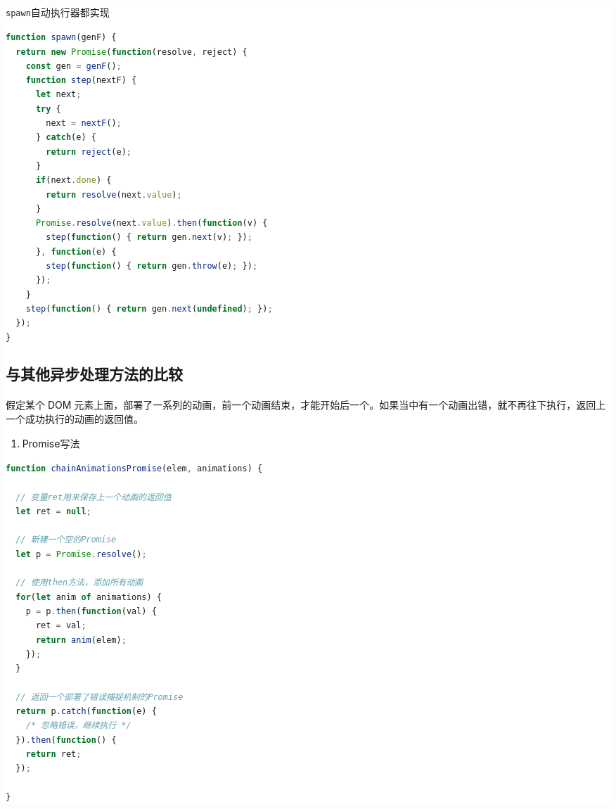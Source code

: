 `spawn`自动执行器都实现

```javascript
function spawn(genF) {
  return new Promise(function(resolve, reject) {
    const gen = genF();
    function step(nextF) {
      let next;
      try {
        next = nextF();
      } catch(e) {
        return reject(e);
      }
      if(next.done) {
        return resolve(next.value);
      }
      Promise.resolve(next.value).then(function(v) {
        step(function() { return gen.next(v); });
      }, function(e) {
        step(function() { return gen.throw(e); });
      });
    }
    step(function() { return gen.next(undefined); });
  });
}
```

## 与其他异步处理方法的比较

假定某个 DOM 元素上面，部署了一系列的动画，前一个动画结束，才能开始后一个。如果当中有一个动画出错，就不再往下执行，返回上一个成功执行的动画的返回值。

1. Promise写法

```javascript
function chainAnimationsPromise(elem, animations) {

  // 变量ret用来保存上一个动画的返回值
  let ret = null;

  // 新建一个空的Promise
  let p = Promise.resolve();

  // 使用then方法，添加所有动画
  for(let anim of animations) {
    p = p.then(function(val) {
      ret = val;
      return anim(elem);
    });
  }

  // 返回一个部署了错误捕捉机制的Promise
  return p.catch(function(e) {
    /* 忽略错误，继续执行 */
  }).then(function() {
    return ret;
  });

}
```
